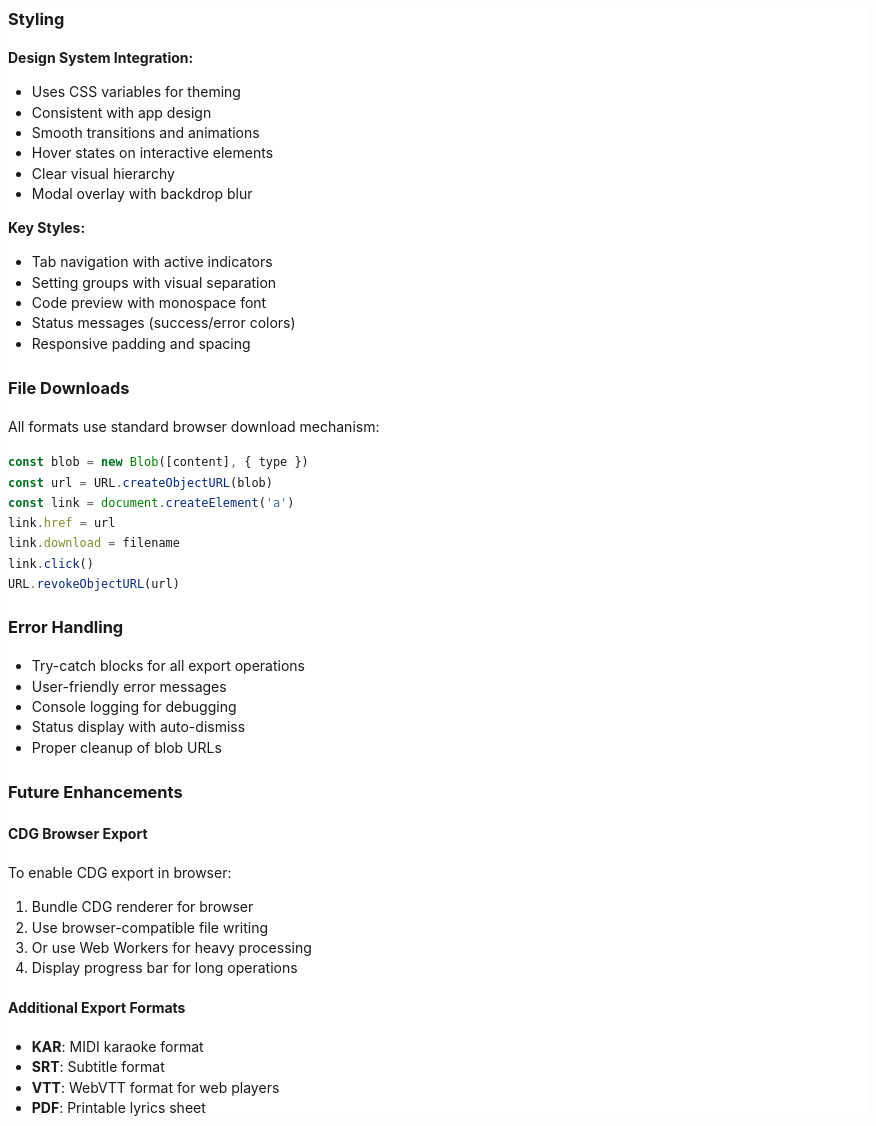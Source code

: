 ### Styling

**Design System Integration:**
- Uses CSS variables for theming
- Consistent with app design
- Smooth transitions and animations
- Hover states on interactive elements
- Clear visual hierarchy
- Modal overlay with backdrop blur

**Key Styles:**
- Tab navigation with active indicators
- Setting groups with visual separation
- Code preview with monospace font
- Status messages (success/error colors)
- Responsive padding and spacing

### File Downloads

All formats use standard browser download mechanism:
```javascript
const blob = new Blob([content], { type })
const url = URL.createObjectURL(blob)
const link = document.createElement('a')
link.href = url
link.download = filename
link.click()
URL.revokeObjectURL(url)
```

### Error Handling

- Try-catch blocks for all export operations
- User-friendly error messages
- Console logging for debugging
- Status display with auto-dismiss
- Proper cleanup of blob URLs

### Future Enhancements

#### CDG Browser Export
To enable CDG export in browser:
1. Bundle CDG renderer for browser
2. Use browser-compatible file writing
3. Or use Web Workers for heavy processing
4. Display progress bar for long operations

#### Additional Export Formats
- **KAR**: MIDI karaoke format
- **SRT**: Subtitle format
- **VTT**: WebVTT format for web players
- **PDF**: Printable lyrics sheet
